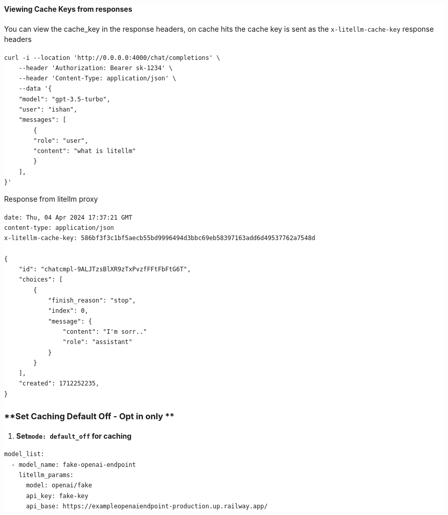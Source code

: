 
#### Viewing Cache Keys from responses​

You can view the cache_key in the response headers, on cache hits the cache key is sent as the `x-litellm-cache-key` response headers
    
    
    curl -i --location 'http://0.0.0.0:4000/chat/completions' \  
        --header 'Authorization: Bearer sk-1234' \  
        --header 'Content-Type: application/json' \  
        --data '{  
        "model": "gpt-3.5-turbo",  
        "user": "ishan",  
        "messages": [  
            {  
            "role": "user",  
            "content": "what is litellm"  
            }  
        ],  
    }'  
    

Response from litellm proxy
    
    
    date: Thu, 04 Apr 2024 17:37:21 GMT  
    content-type: application/json  
    x-litellm-cache-key: 586bf3f3c1bf5aecb55bd9996494d3bbc69eb58397163add6d49537762a7548d  
      
    {  
        "id": "chatcmpl-9ALJTzsBlXR9zTxPvzfFFtFbFtG6T",  
        "choices": [  
            {  
                "finish_reason": "stop",  
                "index": 0,  
                "message": {  
                    "content": "I'm sorr.."  
                    "role": "assistant"  
                }  
            }  
        ],  
        "created": 1712252235,  
    }  
                   
    

### **Set Caching Default Off - Opt in only **​

  1. **Set`mode: default_off` for caching**

    
    
    model_list:  
      - model_name: fake-openai-endpoint  
        litellm_params:  
          model: openai/fake  
          api_key: fake-key  
          api_base: https://exampleopenaiendpoint-production.up.railway.app/  
      